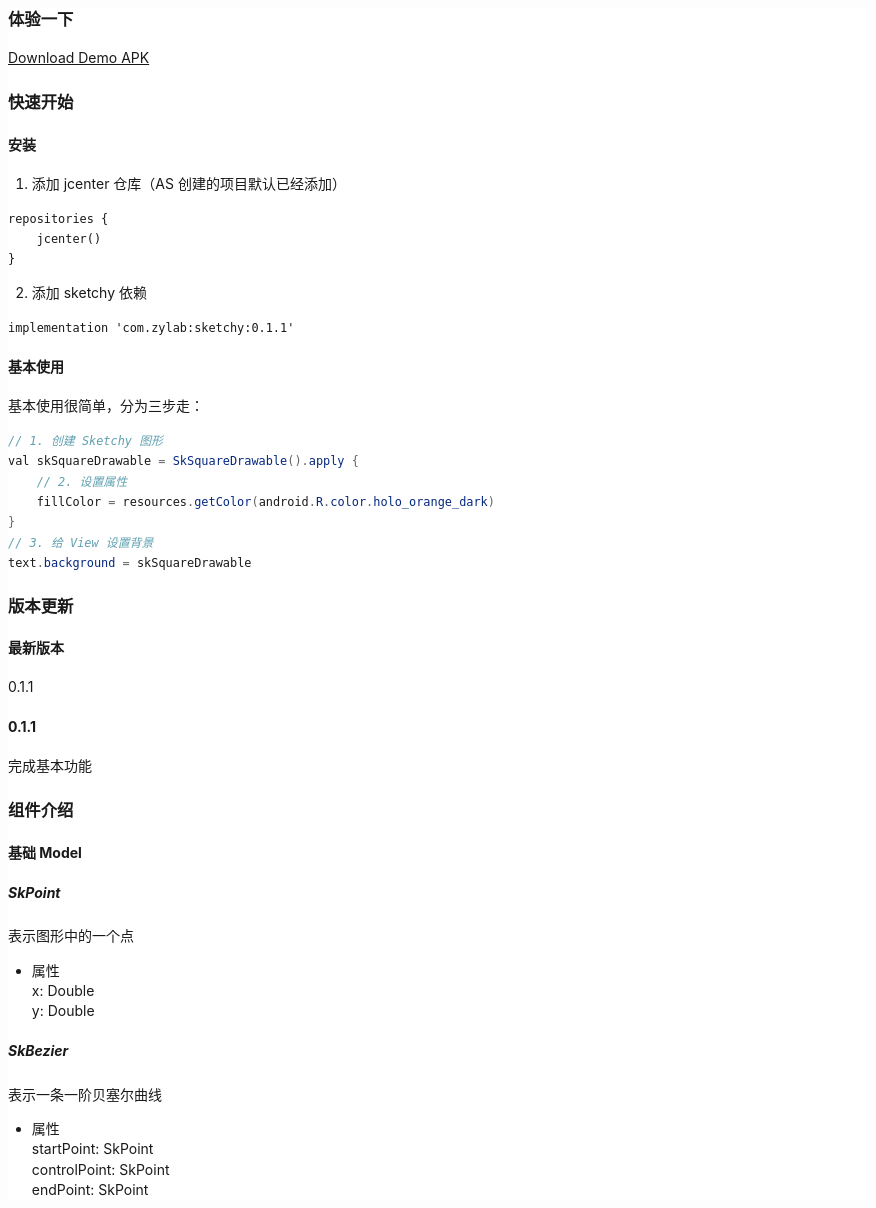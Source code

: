 
### 体验一下
[Download Demo APK](./apk/SketchyComponent.apk)

### 快速开始
#### 安装
1. 添加 jcenter 仓库（AS 创建的项目默认已经添加）
```
repositories {
    jcenter()
}
```
2. 添加 sketchy 依赖
```
implementation 'com.zylab:sketchy:0.1.1'
```

#### 基本使用
基本使用很简单，分为三步走：
``` java
// 1. 创建 Sketchy 图形
val skSquareDrawable = SkSquareDrawable().apply {
    // 2. 设置属性
    fillColor = resources.getColor(android.R.color.holo_orange_dark)
}
// 3. 给 View 设置背景
text.background = skSquareDrawable
```

### 版本更新
#### 最新版本
0.1.1

#### 0.1.1
完成基本功能

### 组件介绍
#### 基础 Model
##### SkPoint
表示图形中的一个点
* 属性   
x: Double    
y: Double    

##### SkBezier
表示一条一阶贝塞尔曲线   
* 属性   
startPoint: SkPoint    
controlPoint: SkPoint    
endPoint: SkPoint    
